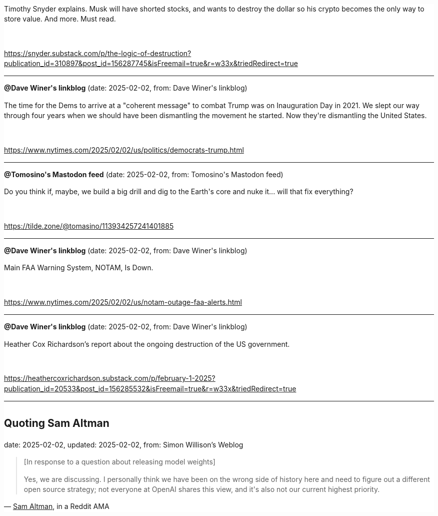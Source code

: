 Timothy Snyder explains. Musk will have shorted stocks, and wants to destroy the dollar so his crypto becomes the only way to store value. And more. Must read. 

<br> 

<https://snyder.substack.com/p/the-logic-of-destruction?publication_id=310897&post_id=156287745&isFreemail=true&r=w33x&triedRedirect=true>

---

**@Dave Winer's linkblog** (date: 2025-02-02, from: Dave Winer's linkblog)

The time for the Dems to arrive at a &quot;coherent message&quot; to combat Trump was on Inauguration Day in 2021. We slept our way through four years when we should have been dismantling the movement he started. Now they&#39;re dismantling the United States. 

<br> 

<https://www.nytimes.com/2025/02/02/us/politics/democrats-trump.html>

---

**@Tomosino's Mastodon feed** (date: 2025-02-02, from: Tomosino's Mastodon feed)

<p>Do you think if, maybe, we build a big drill and dig to the Earth's core and nuke it... will that fix everything?</p> 

<br> 

<https://tilde.zone/@tomasino/113934257241401885>

---

**@Dave Winer's linkblog** (date: 2025-02-02, from: Dave Winer's linkblog)

Main FAA Warning System, NOTAM, Is Down. 

<br> 

<https://www.nytimes.com/2025/02/02/us/notam-outage-faa-alerts.html>

---

**@Dave Winer's linkblog** (date: 2025-02-02, from: Dave Winer's linkblog)

Heather Cox Richardson’s report about the ongoing destruction of the US government. 

<br> 

<https://heathercoxrichardson.substack.com/p/february-1-2025?publication_id=20533&post_id=156285532&isFreemail=true&r=w33x&triedRedirect=true>

---

## Quoting Sam Altman

date: 2025-02-02, updated: 2025-02-02, from: Simon Willison’s Weblog

<blockquote cite="https://www.reddit.com/r/OpenAI/comments/1ieonxv/comment/maa0dcx/"><p>[In response to a question about releasing model weights]</p>
<p>Yes, we are discussing. I personally think we have been on the wrong side of history here and need to figure out a different open source strategy; not everyone at OpenAI shares this view, and it's also not our current highest priority.</p></blockquote>
<p class="cite">&mdash; <a href="https://www.reddit.com/r/OpenAI/comments/1ieonxv/comment/maa0dcx/">Sam Altman</a>, in a Reddit AMA</p>

